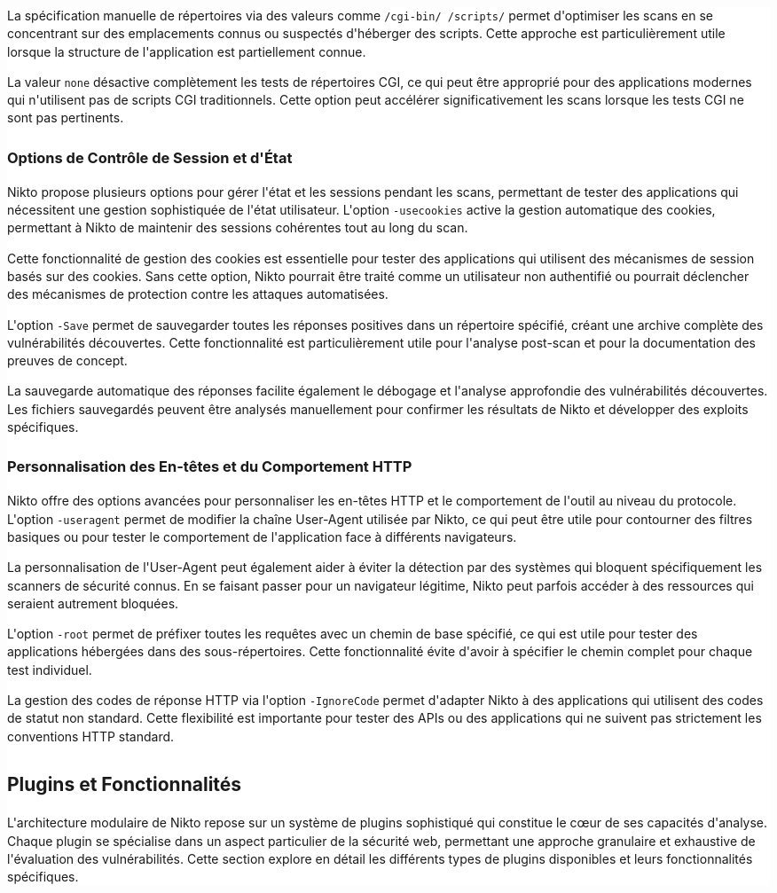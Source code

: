 La spécification manuelle de répertoires via des valeurs comme `/cgi-bin/ /scripts/` permet d'optimiser les scans en se concentrant sur des emplacements connus ou suspectés d'héberger des scripts. Cette approche est particulièrement utile lorsque la structure de l'application est partiellement connue.

La valeur `none` désactive complètement les tests de répertoires CGI, ce qui peut être approprié pour des applications modernes qui n'utilisent pas de scripts CGI traditionnels. Cette option peut accélérer significativement les scans lorsque les tests CGI ne sont pas pertinents.

### Options de Contrôle de Session et d'État

Nikto propose plusieurs options pour gérer l'état et les sessions pendant les scans, permettant de tester des applications qui nécessitent une gestion sophistiquée de l'état utilisateur. L'option `-usecookies` active la gestion automatique des cookies, permettant à Nikto de maintenir des sessions cohérentes tout au long du scan.

Cette fonctionnalité de gestion des cookies est essentielle pour tester des applications qui utilisent des mécanismes de session basés sur des cookies. Sans cette option, Nikto pourrait être traité comme un utilisateur non authentifié ou pourrait déclencher des mécanismes de protection contre les attaques automatisées.

L'option `-Save` permet de sauvegarder toutes les réponses positives dans un répertoire spécifié, créant une archive complète des vulnérabilités découvertes. Cette fonctionnalité est particulièrement utile pour l'analyse post-scan et pour la documentation des preuves de concept.

La sauvegarde automatique des réponses facilite également le débogage et l'analyse approfondie des vulnérabilités découvertes. Les fichiers sauvegardés peuvent être analysés manuellement pour confirmer les résultats de Nikto et développer des exploits spécifiques.

### Personnalisation des En-têtes et du Comportement HTTP

Nikto offre des options avancées pour personnaliser les en-têtes HTTP et le comportement de l'outil au niveau du protocole. L'option `-useragent` permet de modifier la chaîne User-Agent utilisée par Nikto, ce qui peut être utile pour contourner des filtres basiques ou pour tester le comportement de l'application face à différents navigateurs.

La personnalisation de l'User-Agent peut également aider à éviter la détection par des systèmes qui bloquent spécifiquement les scanners de sécurité connus. En se faisant passer pour un navigateur légitime, Nikto peut parfois accéder à des ressources qui seraient autrement bloquées.

L'option `-root` permet de préfixer toutes les requêtes avec un chemin de base spécifié, ce qui est utile pour tester des applications hébergées dans des sous-répertoires. Cette fonctionnalité évite d'avoir à spécifier le chemin complet pour chaque test individuel.

La gestion des codes de réponse HTTP via l'option `-IgnoreCode` permet d'adapter Nikto à des applications qui utilisent des codes de statut non standard. Cette flexibilité est importante pour tester des APIs ou des applications qui ne suivent pas strictement les conventions HTTP standard.


## Plugins et Fonctionnalités

L'architecture modulaire de Nikto repose sur un système de plugins sophistiqué qui constitue le cœur de ses capacités d'analyse. Chaque plugin se spécialise dans un aspect particulier de la sécurité web, permettant une approche granulaire et exhaustive de l'évaluation des vulnérabilités. Cette section explore en détail les différents types de plugins disponibles et leurs fonctionnalités spécifiques.
